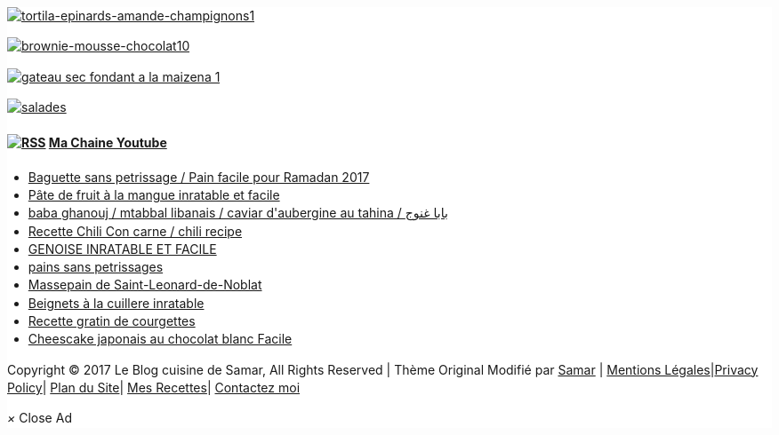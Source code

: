 <a href="http://www.mesinspirationsculinaires.com/article-omelette-espagnole-aux-epinards-tortilla.html" class="ttip" title="Omelette espagnole aux épinards {Tortilla}"><img src="http://www.mesinspirationsculinaires.com/wp-content/uploads/2015/09/tortila-epinards-amande-champignons1-70x70.jpg" alt="tortila-epinards-amande-champignons1" class="attachment-tie-small size-tie-small wp-post-image" sizes="(max-width: 70px) 100vw, 70px" srcset="http://www.mesinspirationsculinaires.com/wp-content/uploads/2015/09/tortila-epinards-amande-champignons1-70x70.jpg 70w, http://www.mesinspirationsculinaires.com/wp-content/uploads/2015/09/tortila-epinards-amande-champignons1-150x150.jpg 150w" /></a>

<a href="http://www.mesinspirationsculinaires.com/article-brownie-mousse-chocolat.html" class="ttip" title="Brownie mousse au chocolat hyper gourmand"><img src="http://www.mesinspirationsculinaires.com/wp-content/uploads/2014/06/brownie-mousse-chocolat10-70x70.jpg" alt="brownie-mousse-chocolat10" class="attachment-tie-small size-tie-small wp-post-image" sizes="(max-width: 70px) 100vw, 70px" srcset="http://www.mesinspirationsculinaires.com/wp-content/uploads/2014/06/brownie-mousse-chocolat10-70x70.jpg 70w, http://www.mesinspirationsculinaires.com/wp-content/uploads/2014/06/brownie-mousse-chocolat10-150x150.jpg 150w" /></a>

<a href="http://www.mesinspirationsculinaires.com/article-gateaux-secs-fondants-a-la-maizena.html" class="ttip" title="Gâteaux secs fondants à la Maïzena"><img src="http://www.mesinspirationsculinaires.com/wp-content/uploads/2016/07/gateau-sec-fondant-a-la-maizena-1-70x70.jpg" alt="gateau sec fondant a la maizena 1" class="attachment-tie-small size-tie-small wp-post-image" sizes="(max-width: 70px) 100vw, 70px" srcset="http://www.mesinspirationsculinaires.com/wp-content/uploads/2016/07/gateau-sec-fondant-a-la-maizena-1-70x70.jpg 70w, http://www.mesinspirationsculinaires.com/wp-content/uploads/2016/07/gateau-sec-fondant-a-la-maizena-1-150x150.jpg 150w" /></a>

<a href="http://www.mesinspirationsculinaires.com/article-salades-special-ramadhan-108225067.html" class="ttip" title="Salades – Entrées / special ramadan 2015"><img src="http://www.mesinspirationsculinaires.com/wp-content/uploads/2013/06/salades-70x70.jpg" alt="salades" class="attachment-tie-small size-tie-small wp-post-image" sizes="(max-width: 70px) 100vw, 70px" srcset="http://www.mesinspirationsculinaires.com/wp-content/uploads/2013/06/salades-70x70.jpg 70w, http://www.mesinspirationsculinaires.com/wp-content/uploads/2013/06/salades-150x150.jpg 150w" /></a>

#### <a href="https://www.youtube.com/feeds/videos.xml?channel_id=UCWmR4fQ9hi1xYUlAggy0lIg" class="rsswidget"><img src="http://www.mesinspirationsculinaires.com/wp-includes/images/rss.png" alt="RSS" class="rss-widget-icon" /></a> <a href="https://www.youtube.com/channel/UCWmR4fQ9hi1xYUlAggy0lIg" class="rsswidget">Ma Chaine Youtube</a>

-   <a href="https://www.youtube.com/watch?v=fWjnrSa7hMQ" class="rsswidget">Baguette sans petrissage / Pain facile pour Ramadan 2017</a>
-   <a href="https://www.youtube.com/watch?v=q6UcGmz1spQ" class="rsswidget">Pâte de fruit à la mangue inratable et facile</a>
-   <a href="https://www.youtube.com/watch?v=B7hhJmaGYgU" class="rsswidget">baba ghanouj / mtabbal libanais / caviar d'aubergine au tahina / بابا غنوج</a>
-   <a href="https://www.youtube.com/watch?v=CJ4-x24cADE" class="rsswidget">Recette Chili Con carne / chili recipe</a>
-   <a href="https://www.youtube.com/watch?v=xxWjsjVqbNw" class="rsswidget">GENOISE INRATABLE ET FACILE</a>
-   <a href="https://www.youtube.com/watch?v=_Y3Ri9K7W9E" class="rsswidget">pains sans petrissages</a>
-   <a href="https://www.youtube.com/watch?v=TYGBKJ1QmVg" class="rsswidget">Massepain de Saint-Leonard-de-Noblat</a>
-   <a href="https://www.youtube.com/watch?v=vmQhInWYCC8" class="rsswidget">Beignets à la cuillere inratable</a>
-   <a href="https://www.youtube.com/watch?v=cDxTrAKg8EM" class="rsswidget">Recette gratin de courgettes</a>
-   <a href="https://www.youtube.com/watch?v=KEMJegviHpc" class="rsswidget">Cheescake japonais au chocolat blanc Facile</a>

<a href="http://www.mesinspirationsculinaires.com/feed" class="ttip" title="Rss"><em></em></a><a href="https://plus.google.com/u/0/b/115168157104606799949/+Mesinspirationsculinaires-samar" class="ttip" title="Google+"><em></em></a><a href="https://www.facebook.com/leblogdesamar" class="ttip" title="Facebook"><em></em></a><a href="https://twitter.com/SamDerkaoua" class="ttip" title="Twitter"><em></em></a><a href="http://www.pinterest.com/leblogdesamar/" class="ttip" title="Pinterest"><em></em></a><a href="http://www.linkedin.com/profile/edit?trk=nav_responsive_sub_nav_edit_profile" class="ttip" title="LinkedIn"><em></em></a><a href="https://www.youtube.com/user/ThePapillon14rose" class="ttip" title="Youtube"><em></em></a><a href="https://delicious.com/papillon14_rose" class="ttip" title="Delicious"><em></em></a>

Copyright © 2017 Le Blog cuisine de Samar, All Rights Reserved | Thème Original Modifié par [Samar](/) | [Mentions Légales](/mentions-legales/)|[Privacy Policy](/privacy-policy/)| [Plan du Site](/plan-du-site/)| [Mes Recettes](/mes-recette/)| [Contactez moi](/contactez-moi/)

<span>*×* Close Ad</span>
